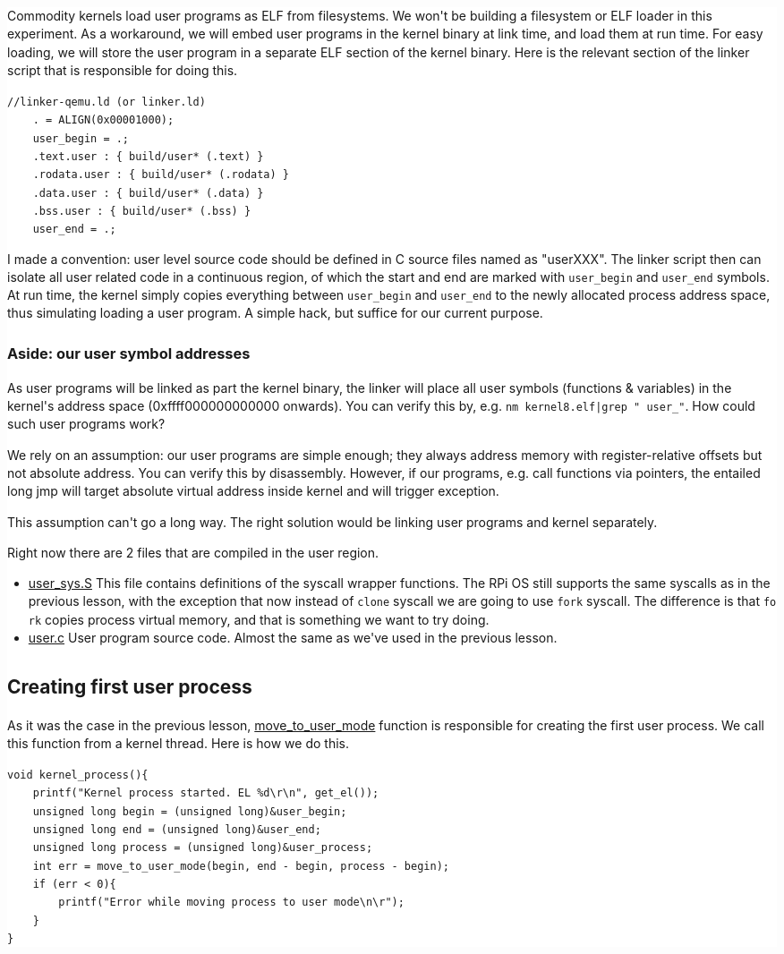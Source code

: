Commodity kernels load user programs as ELF from filesystems. We won't be building a filesystem or ELF loader in this experiment. As a workaround, we will embed user programs in the kernel binary at link time, and load them at run time. For easy loading, we will store the user program in a separate ELF section of the kernel binary. Here is the relevant section of the linker script that is responsible for doing this.

```
//linker-qemu.ld (or linker.ld)
    . = ALIGN(0x00001000);
    user_begin = .;
    .text.user : { build/user* (.text) }
    .rodata.user : { build/user* (.rodata) }
    .data.user : { build/user* (.data) }
    .bss.user : { build/user* (.bss) }
    user_end = .;
```

I made a convention: user level source code should be defined in C source files named as "userXXX". The linker script then can isolate all user related code in a continuous region, of which the start and end are marked with  `user_begin` and `user_end` symbols. At run time, the kernel simply copies everything between `user_begin` and `user_end` to the newly allocated process address space, thus simulating loading a user program. A simple hack, but suffice for our current purpose. 

### Aside: our user symbol addresses

As user programs will be linked as part the kernel binary, the linker will place all user symbols (functions & variables) in the kernel's address space (0xffff000000000000 onwards). You can verify this by, e.g. `nm kernel8.elf|grep " user_"`. How could such user programs work?

We rely on an assumption: our user programs are simple enough; they always address memory with register-relative offsets but not absolute address. You can verify this by disassembly. However, if our programs, e.g. call functions via pointers, the entailed long jmp will target absolute virtual address inside kernel and will trigger exception. 

This assumption can't go a long way. The right solution would be linking user programs and kernel separately. 

Right now there are 2 files that are compiled in the user region.

* [user_sys.S](https://github.com/fxlin/p1-kernel/blob/master/src/exp6/src/user_sys.S) This file contains definitions of the syscall wrapper functions. The RPi OS still supports the same syscalls as in the previous lesson, with the exception that now instead of `clone` syscall we are going to use `fork` syscall. The difference is that `fork` copies process virtual memory, and that is something we want to try doing.
* [user.c](https://github.com/fxlin/p1-kernel/blob/master/src/exp6/src/user.c) User program source code. Almost the same as we've used in the previous lesson.

## Creating first user process

As it was the case in the previous lesson, [move_to_user_mode](https://github.com/fxlin/p1-kernel/blob/master/src/exp6/src/fork.c#L44) function is responsible for creating the first user process. We call this function from a kernel thread. Here is how we do this.

```
void kernel_process(){
    printf("Kernel process started. EL %d\r\n", get_el());
    unsigned long begin = (unsigned long)&user_begin;
    unsigned long end = (unsigned long)&user_end;
    unsigned long process = (unsigned long)&user_process;
    int err = move_to_user_mode(begin, end - begin, process - begin);
    if (err < 0){
        printf("Error while moving process to user mode\n\r");
    }
}
```

